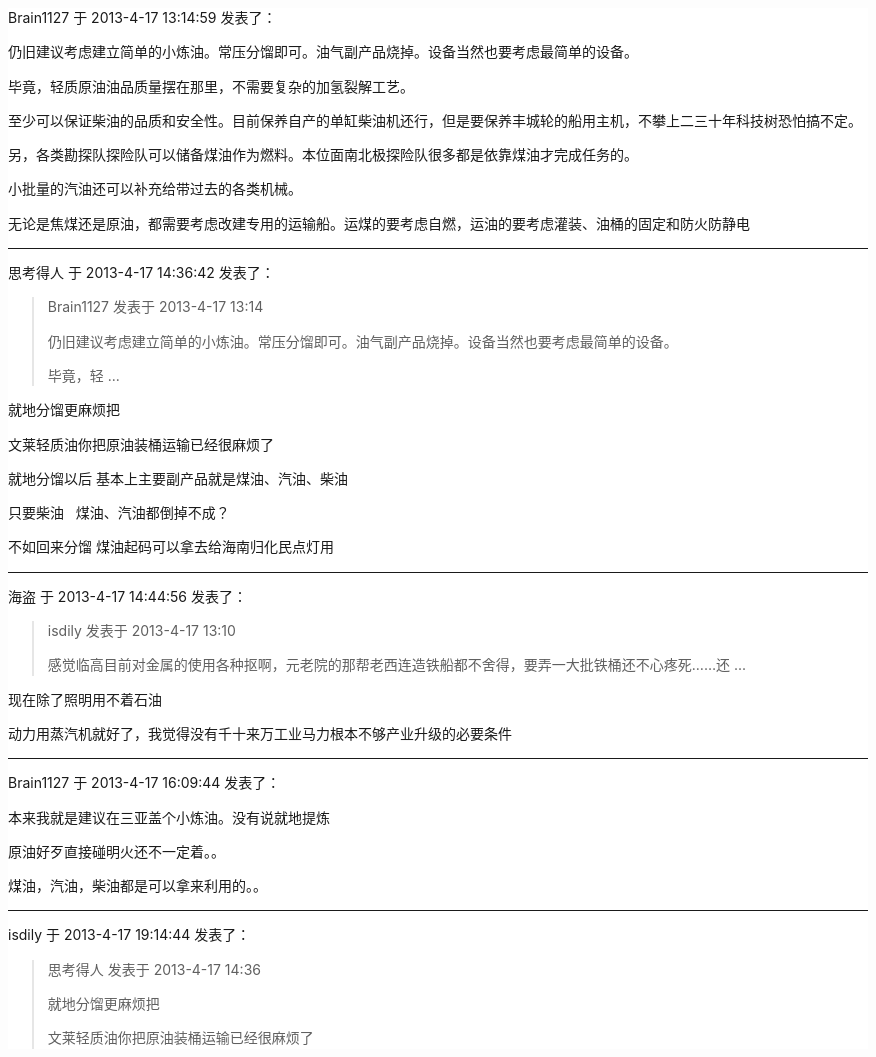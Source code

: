 Brain1127 于 2013-4-17 13:14:59 发表了：

仍旧建议考虑建立简单的小炼油。常压分馏即可。油气副产品烧掉。设备当然也要考虑最简单的设备。

毕竟，轻质原油油品质量摆在那里，不需要复杂的加氢裂解工艺。

至少可以保证柴油的品质和安全性。目前保养自产的单缸柴油机还行，但是要保养丰城轮的船用主机，不攀上二三十年科技树恐怕搞不定。

另，各类勘探队探险队可以储备煤油作为燃料。本位面南北极探险队很多都是依靠煤油才完成任务的。

小批量的汽油还可以补充给带过去的各类机械。

无论是焦煤还是原油，都需要考虑改建专用的运输船。运煤的要考虑自燃，运油的要考虑灌装、油桶的固定和防火防静电

---

思考得人 于 2013-4-17 14:36:42 发表了：

> Brain1127 发表于 2013-4-17 13:14
>
> 仍旧建议考虑建立简单的小炼油。常压分馏即可。油气副产品烧掉。设备当然也要考虑最简单的设备。
>
> 毕竟，轻 ...

就地分馏更麻烦把

文莱轻质油你把原油装桶运输已经很麻烦了

就地分馏以后 基本上主要副产品就是煤油、汽油、柴油

只要柴油&nbsp; &nbsp;煤油、汽油都倒掉不成？

不如回来分馏 煤油起码可以拿去给海南归化民点灯用

---

海盗 于 2013-4-17 14:44:56 发表了：

> isdily 发表于 2013-4-17 13:10
>
> 感觉临高目前对金属的使用各种抠啊，元老院的那帮老西连造铁船都不舍得，要弄一大批铁桶还不心疼死……还 ...

现在除了照明用不着石油

动力用蒸汽机就好了，我觉得没有千十来万工业马力根本不够产业升级的必要条件

---

Brain1127 于 2013-4-17 16:09:44 发表了：

本来我就是建议在三亚盖个小炼油。没有说就地提炼

原油好歹直接碰明火还不一定着。。

煤油，汽油，柴油都是可以拿来利用的。。

---

isdily 于 2013-4-17 19:14:44 发表了：

> 思考得人 发表于 2013-4-17 14:36
>
> 就地分馏更麻烦把
>
> 文莱轻质油你把原油装桶运输已经很麻烦了
